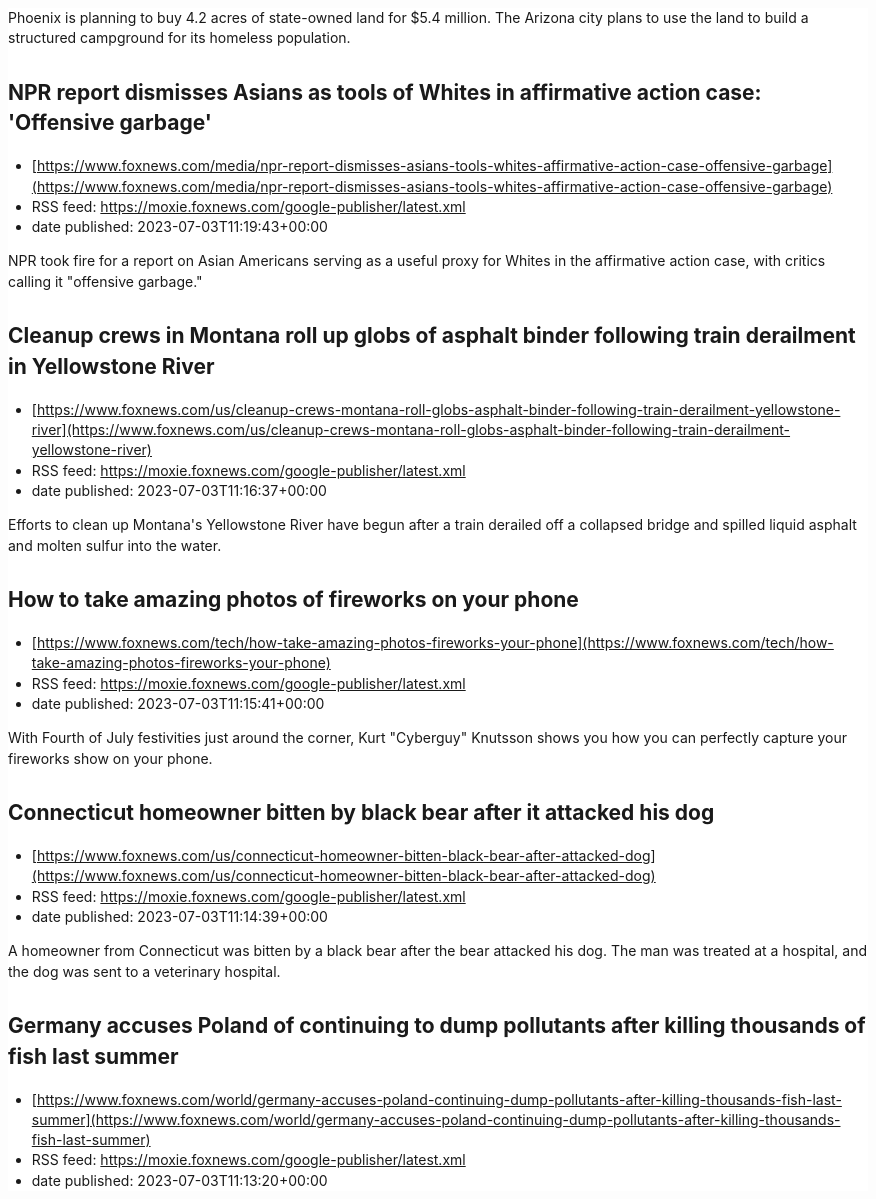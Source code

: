 Phoenix is planning to buy 4.2 acres of state-owned land for $5.4 million. The Arizona city plans to use the land to build a structured campground for its homeless population.

## NPR report dismisses Asians as tools of Whites in affirmative action case: 'Offensive garbage'
 - [https://www.foxnews.com/media/npr-report-dismisses-asians-tools-whites-affirmative-action-case-offensive-garbage](https://www.foxnews.com/media/npr-report-dismisses-asians-tools-whites-affirmative-action-case-offensive-garbage)
 - RSS feed: https://moxie.foxnews.com/google-publisher/latest.xml
 - date published: 2023-07-03T11:19:43+00:00

NPR took fire for a report on Asian Americans serving as a useful proxy for Whites in the affirmative action case, with critics calling it &quot;offensive garbage.&quot;

## Cleanup crews in Montana roll up globs of asphalt binder following train derailment in Yellowstone River
 - [https://www.foxnews.com/us/cleanup-crews-montana-roll-globs-asphalt-binder-following-train-derailment-yellowstone-river](https://www.foxnews.com/us/cleanup-crews-montana-roll-globs-asphalt-binder-following-train-derailment-yellowstone-river)
 - RSS feed: https://moxie.foxnews.com/google-publisher/latest.xml
 - date published: 2023-07-03T11:16:37+00:00

Efforts to clean up Montana&apos;s Yellowstone River have begun after a train derailed off a collapsed bridge and spilled liquid asphalt and molten sulfur into the water.

## How to take amazing photos of fireworks on your phone
 - [https://www.foxnews.com/tech/how-take-amazing-photos-fireworks-your-phone](https://www.foxnews.com/tech/how-take-amazing-photos-fireworks-your-phone)
 - RSS feed: https://moxie.foxnews.com/google-publisher/latest.xml
 - date published: 2023-07-03T11:15:41+00:00

With Fourth of July festivities just around the corner, Kurt &quot;Cyberguy&quot; Knutsson shows you how you can perfectly capture your fireworks show on your phone.

## Connecticut homeowner bitten by black bear after it attacked his dog
 - [https://www.foxnews.com/us/connecticut-homeowner-bitten-black-bear-after-attacked-dog](https://www.foxnews.com/us/connecticut-homeowner-bitten-black-bear-after-attacked-dog)
 - RSS feed: https://moxie.foxnews.com/google-publisher/latest.xml
 - date published: 2023-07-03T11:14:39+00:00

A homeowner from Connecticut was bitten by a black bear after the bear attacked his dog. The man was treated at a hospital, and the dog was sent to a veterinary hospital.

## Germany accuses Poland of continuing to dump pollutants after killing thousands of fish last summer
 - [https://www.foxnews.com/world/germany-accuses-poland-continuing-dump-pollutants-after-killing-thousands-fish-last-summer](https://www.foxnews.com/world/germany-accuses-poland-continuing-dump-pollutants-after-killing-thousands-fish-last-summer)
 - RSS feed: https://moxie.foxnews.com/google-publisher/latest.xml
 - date published: 2023-07-03T11:13:20+00:00
